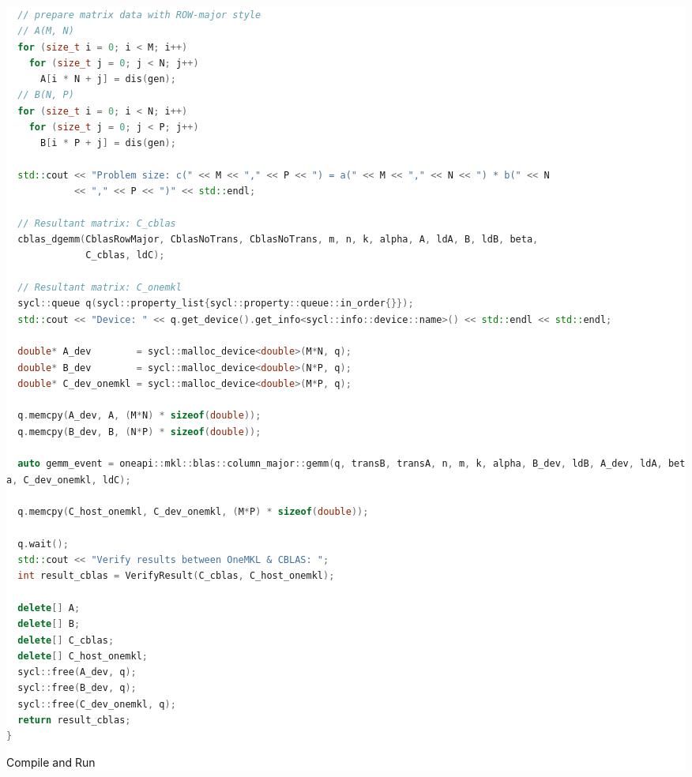 ```c++
  // prepare matrix data with ROW-major style
  // A(M, N)
  for (size_t i = 0; i < M; i++)
    for (size_t j = 0; j < N; j++)
      A[i * N + j] = dis(gen);
  // B(N, P)
  for (size_t i = 0; i < N; i++)
    for (size_t j = 0; j < P; j++)
      B[i * P + j] = dis(gen);

  std::cout << "Problem size: c(" << M << "," << P << ") = a(" << M << "," << N << ") * b(" << N
            << "," << P << ")" << std::endl;

  // Resultant matrix: C_cblas
  cblas_dgemm(CblasRowMajor, CblasNoTrans, CblasNoTrans, m, n, k, alpha, A, ldA, B, ldB, beta,
              C_cblas, ldC);

  // Resultant matrix: C_onemkl
  sycl::queue q(sycl::property_list{sycl::property::queue::in_order{}});
  std::cout << "Device: " << q.get_device().get_info<sycl::info::device::name>() << std::endl << std::endl;

  double* A_dev        = sycl::malloc_device<double>(M*N, q);
  double* B_dev        = sycl::malloc_device<double>(N*P, q);
  double* C_dev_onemkl = sycl::malloc_device<double>(M*P, q);

  q.memcpy(A_dev, A, (M*N) * sizeof(double));
  q.memcpy(B_dev, B, (N*P) * sizeof(double));

  auto gemm_event = oneapi::mkl::blas::column_major::gemm(q, transB, transA, n, m, k, alpha, B_dev, ldB, A_dev, ldA, beta, C_dev_onemkl, ldC);

  q.memcpy(C_host_onemkl, C_dev_onemkl, (M*P) * sizeof(double));

  q.wait();
  std::cout << "Verify results between OneMKL & CBLAS: ";
  int result_cblas = VerifyResult(C_cblas, C_host_onemkl);

  delete[] A;
  delete[] B;
  delete[] C_cblas;
  delete[] C_host_onemkl;
  sycl::free(A_dev, q);
  sycl::free(B_dev, q);
  sycl::free(C_dev_onemkl, q);
  return result_cblas;
}
```

Compile and Run
